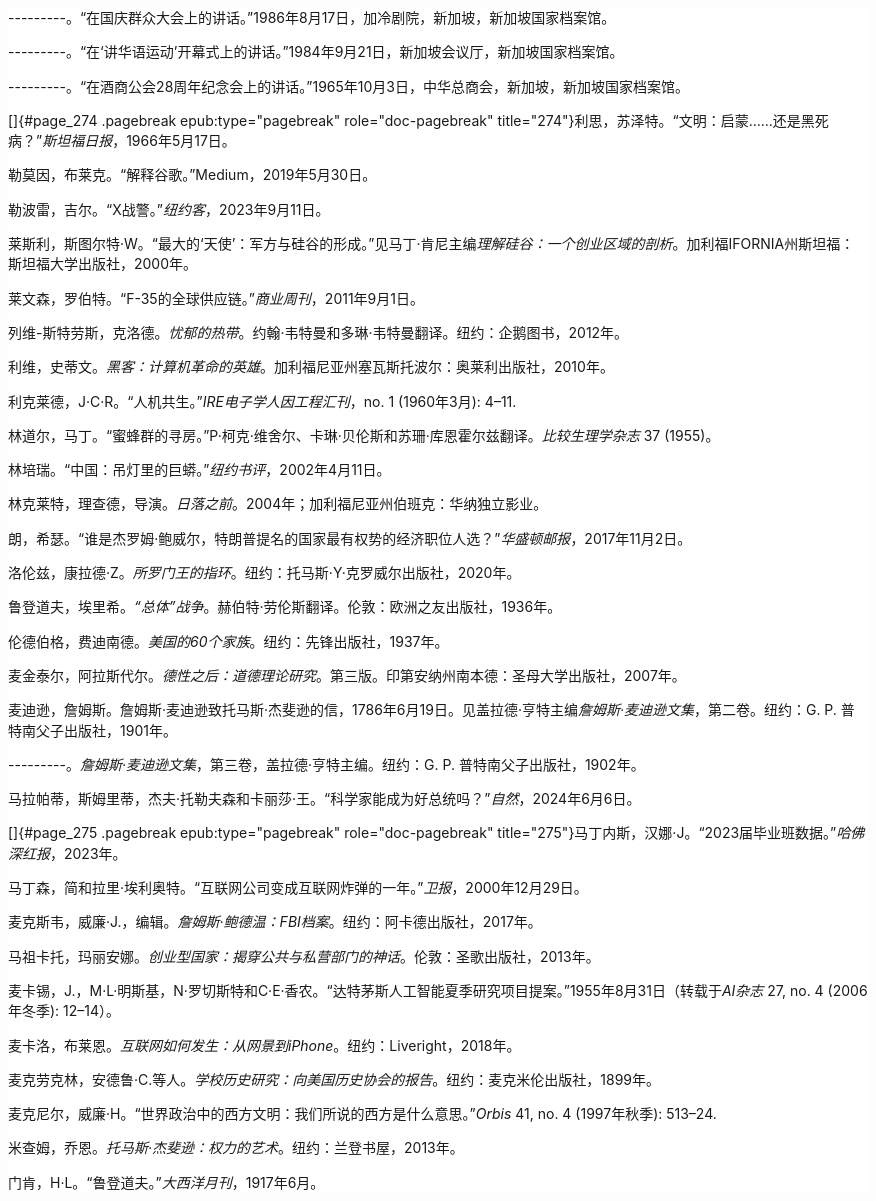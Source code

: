 ---------。“在国庆群众大会上的讲话。”1986年8月17日，加冷剧院，新加坡，新加坡国家档案馆。

---------。“在‘讲华语运动’开幕式上的讲话。”1984年9月21日，新加坡会议厅，新加坡国家档案馆。

---------。“在酒商公会28周年纪念会上的讲话。”1965年10月3日，中华总商会，新加坡，新加坡国家档案馆。

[]{#page_274 .pagebreak epub:type="pagebreak" role="doc-pagebreak"
title="274"}利思，苏泽特。“文明：启蒙……还是黑死病？”*斯坦福日报*，1966年5月17日。

勒莫因，布莱克。“解释谷歌。”Medium，2019年5月30日。

勒波雷，吉尔。“X战警。”*纽约客*，2023年9月11日。

莱斯利，斯图尔特·W。“最大的‘天使’：军方与硅谷的形成。”见马丁·肯尼主编*理解硅谷：一个创业区域的剖析*。加利福IFORNIA州斯坦福：斯坦福大学出版社，2000年。

莱文森，罗伯特。“F-35的全球供应链。”*商业周刊*，2011年9月1日。

列维-斯特劳斯，克洛德。*忧郁的热带*。约翰·韦特曼和多琳·韦特曼翻译。纽约：企鹅图书，2012年。

利维，史蒂文。*黑客：计算机革命的英雄*。加利福尼亚州塞瓦斯托波尔：奥莱利出版社，2010年。

利克莱德，J·C·R。“人机共生。”*IRE电子学人因工程汇刊*，no. 1 (1960年3月): 4–11.

林道尔，马丁。“蜜蜂群的寻房。”P·柯克·维舍尔、卡琳·贝伦斯和苏珊·库恩霍尔兹翻译。*比较生理学杂志* 37 (1955)。

林培瑞。“中国：吊灯里的巨蟒。”*纽约书评*，2002年4月11日。

林克莱特，理查德，导演。*日落之前*。2004年；加利福尼亚州伯班克：华纳独立影业。

朗，希瑟。“谁是杰罗姆·鲍威尔，特朗普提名的国家最有权势的经济职位人选？”*华盛顿邮报*，2017年11月2日。

洛伦兹，康拉德·Z。*所罗门王的指环*。纽约：托马斯·Y·克罗威尔出版社，2020年。

鲁登道夫，埃里希。*“总体”战争*。赫伯特·劳伦斯翻译。伦敦：欧洲之友出版社，1936年。

伦德伯格，费迪南德。*美国的60个家族*。纽约：先锋出版社，1937年。

麦金泰尔，阿拉斯代尔。*德性之后：道德理论研究*。第三版。印第安纳州南本德：圣母大学出版社，2007年。

麦迪逊，詹姆斯。詹姆斯·麦迪逊致托马斯·杰斐逊的信，1786年6月19日。见盖拉德·亨特主编*詹姆斯·麦迪逊文集*，第二卷。纽约：G. P. 普特南父子出版社，1901年。

---------。*詹姆斯·麦迪逊文集*，第三卷，盖拉德·亨特主编。纽约：G. P. 普特南父子出版社，1902年。

马拉帕蒂，斯姆里蒂，杰夫·托勒夫森和卡丽莎·王。“科学家能成为好总统吗？”*自然*，2024年6月6日。

[]{#page_275 .pagebreak epub:type="pagebreak" role="doc-pagebreak"
title="275"}马丁内斯，汉娜·J。“2023届毕业班数据。”*哈佛深红报*，2023年。

马丁森，简和拉里·埃利奥特。“互联网公司变成互联网炸弹的一年。”*卫报*，2000年12月29日。

麦克斯韦，威廉·J.，编辑。*詹姆斯·鲍德温：FBI档案*。纽约：阿卡德出版社，2017年。

马祖卡托，玛丽安娜。*创业型国家：揭穿公共与私营部门的神话*。伦敦：圣歌出版社，2013年。

麦卡锡，J.，M·L·明斯基，N·罗切斯特和C·E·香农。“达特茅斯人工智能夏季研究项目提案。”1955年8月31日（转载于*AI杂志* 27, no. 4 (2006年冬季): 12–14）。

麦卡洛，布莱恩。*互联网如何发生：从网景到iPhone*。纽约：Liveright，2018年。

麦克劳克林，安德鲁·C.等人。*学校历史研究：向美国历史协会的报告*。纽约：麦克米伦出版社，1899年。

麦克尼尔，威廉·H。“世界政治中的西方文明：我们所说的西方是什么意思。”*Orbis* 41, no. 4 (1997年秋季): 513–24.

米查姆，乔恩。*托马斯·杰斐逊：权力的艺术*。纽约：兰登书屋，2013年。

门肯，H·L。“鲁登道夫。”*大西洋月刊*，1917年6月。

